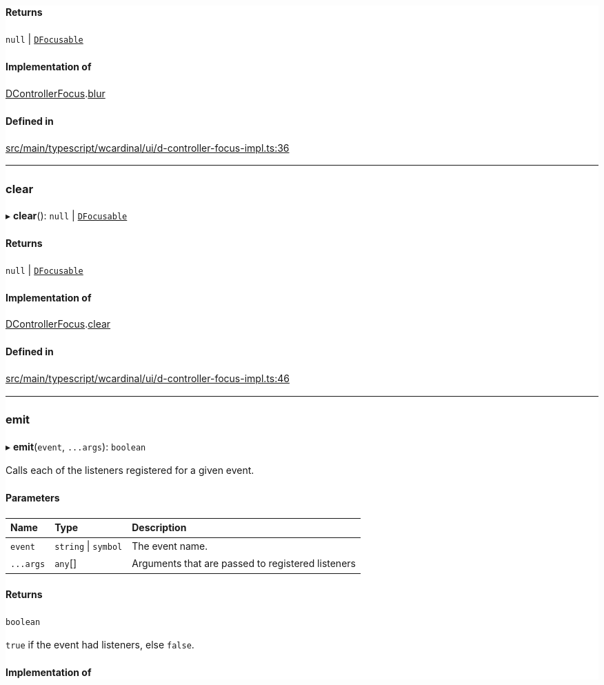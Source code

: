#### Returns

``null`` \| [`DFocusable`](../interfaces/DFocusable.md)

#### Implementation of

[DControllerFocus](../interfaces/DControllerFocus.md).[blur](../interfaces/DControllerFocus.md#blur)

#### Defined in

[src/main/typescript/wcardinal/ui/d-controller-focus-impl.ts:36](https://github.com/winter-cardinal/winter-cardinal-ui/blob/v0.414.0/src/main/typescript/wcardinal/ui/d-controller-focus-impl.ts#L36)

___

### clear

▸ **clear**(): ``null`` \| [`DFocusable`](../interfaces/DFocusable.md)

#### Returns

``null`` \| [`DFocusable`](../interfaces/DFocusable.md)

#### Implementation of

[DControllerFocus](../interfaces/DControllerFocus.md).[clear](../interfaces/DControllerFocus.md#clear)

#### Defined in

[src/main/typescript/wcardinal/ui/d-controller-focus-impl.ts:46](https://github.com/winter-cardinal/winter-cardinal-ui/blob/v0.414.0/src/main/typescript/wcardinal/ui/d-controller-focus-impl.ts#L46)

___

### emit

▸ **emit**(`event`, `...args`): `boolean`

Calls each of the listeners registered for a given event.

#### Parameters

| Name | Type | Description |
| :------ | :------ | :------ |
| `event` | `string` \| `symbol` | The event name. |
| `...args` | `any`[] | Arguments that are passed to registered listeners |

#### Returns

`boolean`

`true` if the event had listeners, else `false`.

#### Implementation of
